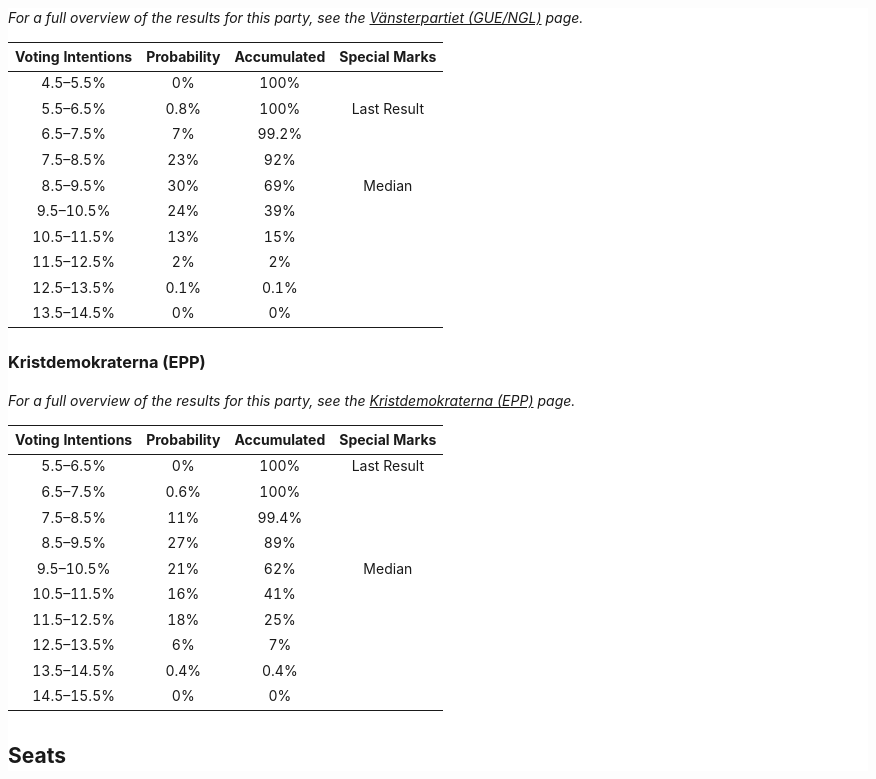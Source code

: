 *For a full overview of the results for this party, see the [Vänsterpartiet (GUE/NGL)](party-vänsterpartietguengl.html) page.*

| Voting Intentions | Probability | Accumulated | Special Marks |
|:-----------------:|:-----------:|:-----------:|:-------------:|
| 4.5–5.5% | 0% | 100% |  |
| 5.5–6.5% | 0.8% | 100% | Last Result |
| 6.5–7.5% | 7% | 99.2% |  |
| 7.5–8.5% | 23% | 92% |  |
| 8.5–9.5% | 30% | 69% | Median |
| 9.5–10.5% | 24% | 39% |  |
| 10.5–11.5% | 13% | 15% |  |
| 11.5–12.5% | 2% | 2% |  |
| 12.5–13.5% | 0.1% | 0.1% |  |
| 13.5–14.5% | 0% | 0% |  |

### Kristdemokraterna (EPP)

*For a full overview of the results for this party, see the [Kristdemokraterna (EPP)](party-kristdemokraternaepp.html) page.*

| Voting Intentions | Probability | Accumulated | Special Marks |
|:-----------------:|:-----------:|:-----------:|:-------------:|
| 5.5–6.5% | 0% | 100% | Last Result |
| 6.5–7.5% | 0.6% | 100% |  |
| 7.5–8.5% | 11% | 99.4% |  |
| 8.5–9.5% | 27% | 89% |  |
| 9.5–10.5% | 21% | 62% | Median |
| 10.5–11.5% | 16% | 41% |  |
| 11.5–12.5% | 18% | 25% |  |
| 12.5–13.5% | 6% | 7% |  |
| 13.5–14.5% | 0.4% | 0.4% |  |
| 14.5–15.5% | 0% | 0% |  |


## Seats
